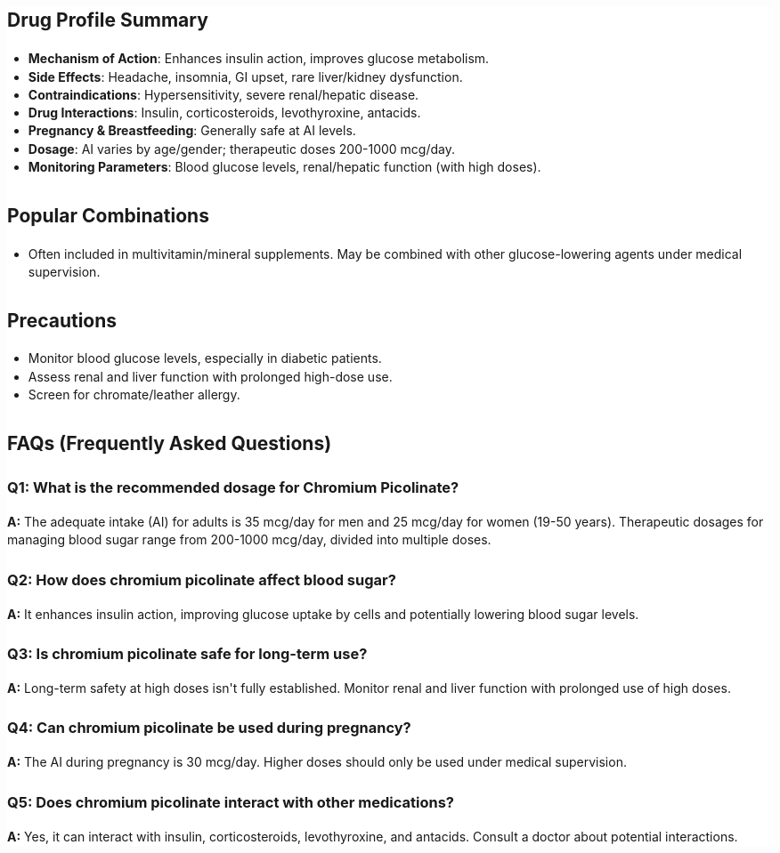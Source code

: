 
## **Drug Profile Summary**

- **Mechanism of Action**: Enhances insulin action, improves glucose metabolism.
- **Side Effects**: Headache, insomnia, GI upset, rare liver/kidney dysfunction.
- **Contraindications**: Hypersensitivity, severe renal/hepatic disease.
- **Drug Interactions**: Insulin, corticosteroids, levothyroxine, antacids.
- **Pregnancy & Breastfeeding**: Generally safe at AI levels.
- **Dosage**:  AI varies by age/gender; therapeutic doses 200-1000 mcg/day.
- **Monitoring Parameters**: Blood glucose levels, renal/hepatic function (with high doses).

## **Popular Combinations**
- Often included in multivitamin/mineral supplements. May be combined with other glucose-lowering agents under medical supervision.

## **Precautions**
- Monitor blood glucose levels, especially in diabetic patients.
- Assess renal and liver function with prolonged high-dose use.
- Screen for chromate/leather allergy.

## **FAQs (Frequently Asked Questions)**

### **Q1: What is the recommended dosage for Chromium Picolinate?**

**A:** The adequate intake (AI) for adults is 35 mcg/day for men and 25 mcg/day for women (19-50 years).  Therapeutic dosages for managing blood sugar range from 200-1000 mcg/day, divided into multiple doses. 

### **Q2: How does chromium picolinate affect blood sugar?**

**A:** It enhances insulin action, improving glucose uptake by cells and potentially lowering blood sugar levels.

### **Q3: Is chromium picolinate safe for long-term use?**

**A:** Long-term safety at high doses isn't fully established. Monitor renal and liver function with prolonged use of high doses.

### **Q4: Can chromium picolinate be used during pregnancy?**

**A:**  The AI during pregnancy is 30 mcg/day. Higher doses should only be used under medical supervision.

### **Q5: Does chromium picolinate interact with other medications?**

**A:** Yes, it can interact with insulin, corticosteroids, levothyroxine, and antacids.  Consult a doctor about potential interactions.
